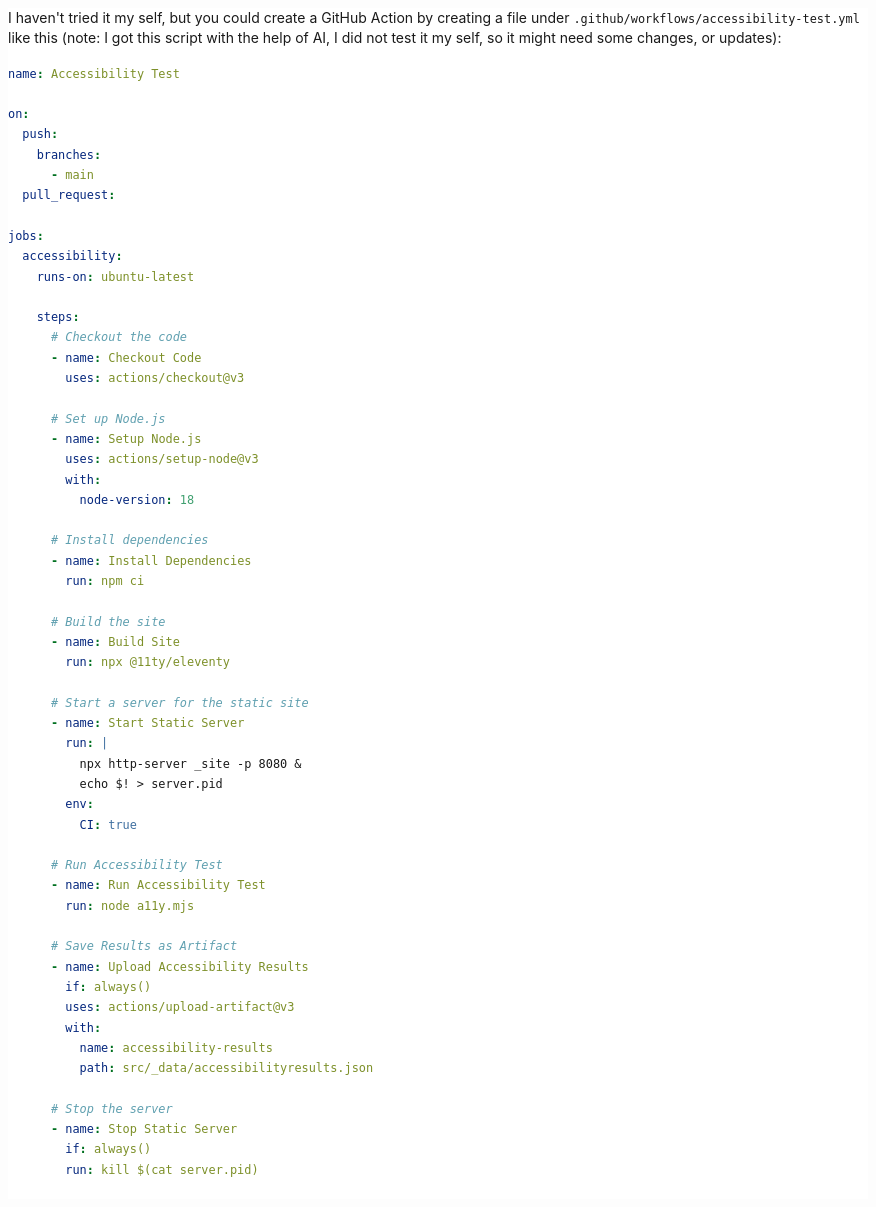 I haven't tried it my self, but you could create a GitHub Action by creating a file under `.github/workflows/accessibility-test.yml` like this (note: I got this script with the help of AI, I did not test it my self, so it might need some changes, or updates):

```yaml
name: Accessibility Test

on:
  push:
    branches:
      - main
  pull_request:

jobs:
  accessibility:
    runs-on: ubuntu-latest

    steps:
      # Checkout the code
      - name: Checkout Code
        uses: actions/checkout@v3

      # Set up Node.js
      - name: Setup Node.js
        uses: actions/setup-node@v3
        with:
          node-version: 18

      # Install dependencies
      - name: Install Dependencies
        run: npm ci

      # Build the site
      - name: Build Site
        run: npx @11ty/eleventy

      # Start a server for the static site
      - name: Start Static Server
        run: |
          npx http-server _site -p 8080 &
          echo $! > server.pid
        env:
          CI: true

      # Run Accessibility Test
      - name: Run Accessibility Test
        run: node a11y.mjs

      # Save Results as Artifact
      - name: Upload Accessibility Results
        if: always()
        uses: actions/upload-artifact@v3
        with:
          name: accessibility-results
          path: src/_data/accessibilityresults.json

      # Stop the server
      - name: Stop Static Server
        if: always()
        run: kill $(cat server.pid)
        
```
